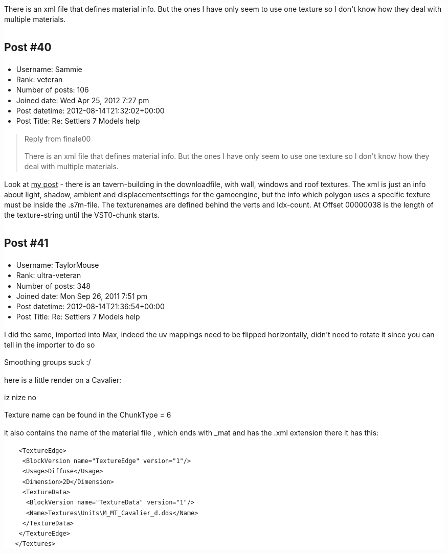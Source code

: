 There is an xml file that defines material info. But the ones I have only seem to use one texture so I don't know how they deal with multiple materials.
## Post #40
- Username: Sammie
- Rank: veteran
- Number of posts: 106
- Joined date: Wed Apr 25, 2012 7:27 pm
- Post datetime: 2012-08-14T21:32:02+00:00
- Post Title: Re: Settlers 7 Models help

> Reply from finale00
>
> There is an xml file that defines material info. But the ones I have only seem to use one texture so I don't know how they deal with multiple materials.

Look at [my post](http://forum.xentax.com/viewtopic.php?p=76984#p76984) - there is an tavern-building in the downloadfile, with wall, windows and roof textures. The xml is just an info about light, shadow, ambient and displacementsettings for the gameengine, but the info which polygon uses a specific texture must be inside the .s7m-file. The texturenames are defined behind the verts and Idx-count. At Offset 00000038 is the length of the texture-string until the VST0-chunk starts.
## Post #41
- Username: TaylorMouse
- Rank: ultra-veteran
- Number of posts: 348
- Joined date: Mon Sep 26, 2011 7:51 pm
- Post datetime: 2012-08-14T21:36:54+00:00
- Post Title: Re: Settlers 7 Models help

I did the same, imported into Max, indeed the uv mappings need to be flipped horizontally, didn't need to rotate it since you can tell in the importer to do so

Smoothing groups suck :/

here is a little render on a Cavalier:



iz nize no   

Texture name can be found in the ChunkType = 6

it also contains the name of the material file , which ends with _mat and has the .xml extension
there it has this:

```
    <TextureEdge>
     <BlockVersion name="TextureEdge" version="1"/>
     <Usage>Diffuse</Usage>
     <Dimension>2D</Dimension>
     <TextureData>
      <BlockVersion name="TextureData" version="1"/>
      <Name>Textures\Units\M_MT_Cavalier_d.dds</Name>
     </TextureData>
    </TextureEdge>
   </Textures>

```
